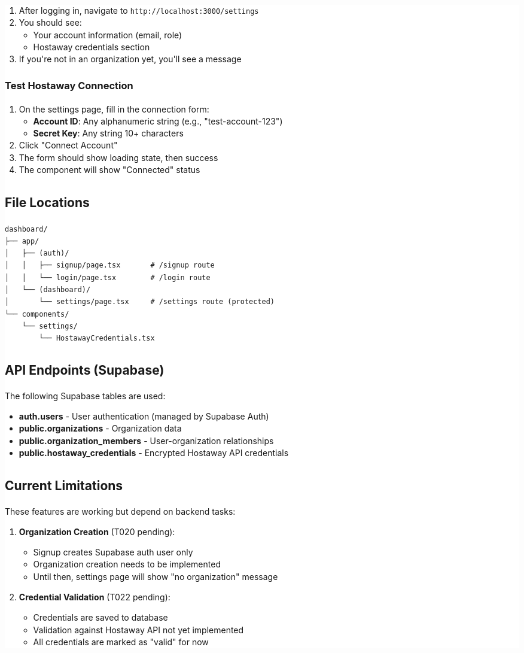 1. After logging in, navigate to `http://localhost:3000/settings`
2. You should see:
   - Your account information (email, role)
   - Hostaway credentials section
3. If you're not in an organization yet, you'll see a message

### Test Hostaway Connection

1. On the settings page, fill in the connection form:
   - **Account ID**: Any alphanumeric string (e.g., "test-account-123")
   - **Secret Key**: Any string 10+ characters
2. Click "Connect Account"
3. The form should show loading state, then success
4. The component will show "Connected" status

## File Locations

```
dashboard/
├── app/
│   ├── (auth)/
│   │   ├── signup/page.tsx       # /signup route
│   │   └── login/page.tsx        # /login route
│   └── (dashboard)/
│       └── settings/page.tsx     # /settings route (protected)
└── components/
    └── settings/
        └── HostawayCredentials.tsx
```

## API Endpoints (Supabase)

The following Supabase tables are used:

- **auth.users** - User authentication (managed by Supabase Auth)
- **public.organizations** - Organization data
- **public.organization_members** - User-organization relationships
- **public.hostaway_credentials** - Encrypted Hostaway API credentials

## Current Limitations

These features are working but depend on backend tasks:

1. **Organization Creation** (T020 pending):
   - Signup creates Supabase auth user only
   - Organization creation needs to be implemented
   - Until then, settings page will show "no organization" message

2. **Credential Validation** (T022 pending):
   - Credentials are saved to database
   - Validation against Hostaway API not yet implemented
   - All credentials are marked as "valid" for now
